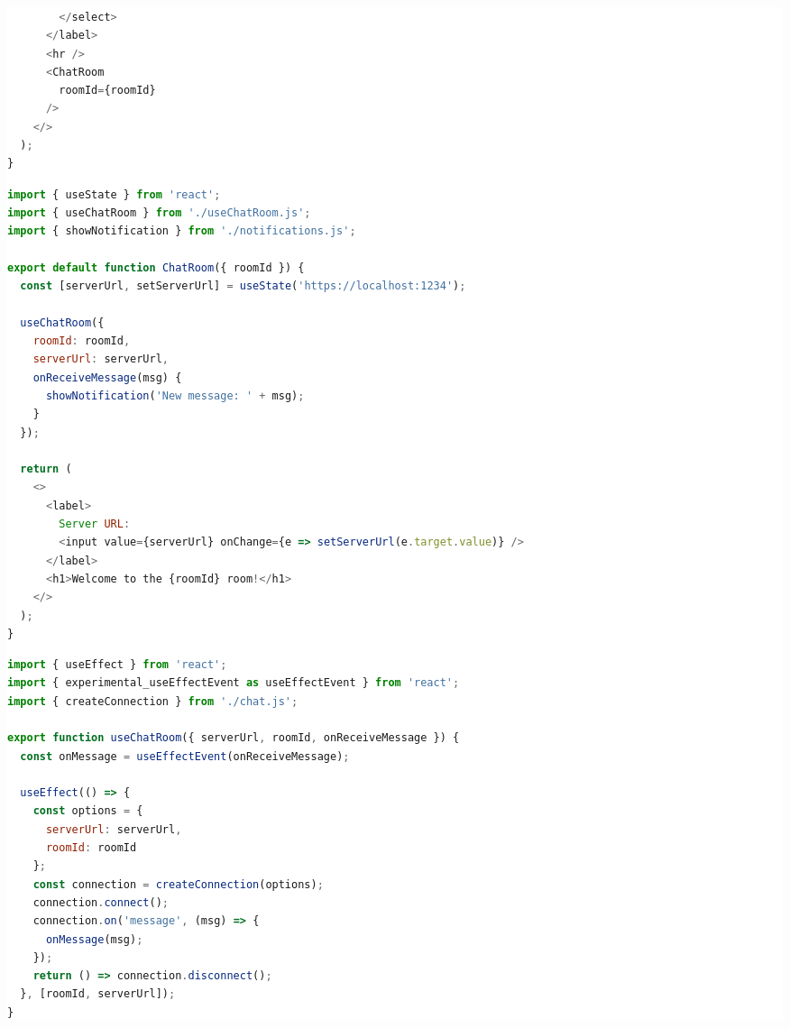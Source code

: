 ```js src/App.js
        </select>
      </label>
      <hr />
      <ChatRoom
        roomId={roomId}
      />
    </>
  );
}
```

```js src/ChatRoom.js active
import { useState } from 'react';
import { useChatRoom } from './useChatRoom.js';
import { showNotification } from './notifications.js';

export default function ChatRoom({ roomId }) {
  const [serverUrl, setServerUrl] = useState('https://localhost:1234');

  useChatRoom({
    roomId: roomId,
    serverUrl: serverUrl,
    onReceiveMessage(msg) {
      showNotification('New message: ' + msg);
    }
  });

  return (
    <>
      <label>
        Server URL:
        <input value={serverUrl} onChange={e => setServerUrl(e.target.value)} />
      </label>
      <h1>Welcome to the {roomId} room!</h1>
    </>
  );
}
```

```js src/useChatRoom.js
import { useEffect } from 'react';
import { experimental_useEffectEvent as useEffectEvent } from 'react';
import { createConnection } from './chat.js';

export function useChatRoom({ serverUrl, roomId, onReceiveMessage }) {
  const onMessage = useEffectEvent(onReceiveMessage);

  useEffect(() => {
    const options = {
      serverUrl: serverUrl,
      roomId: roomId
    };
    const connection = createConnection(options);
    connection.connect();
    connection.on('message', (msg) => {
      onMessage(msg);
    });
    return () => connection.disconnect();
  }, [roomId, serverUrl]);
}
```

